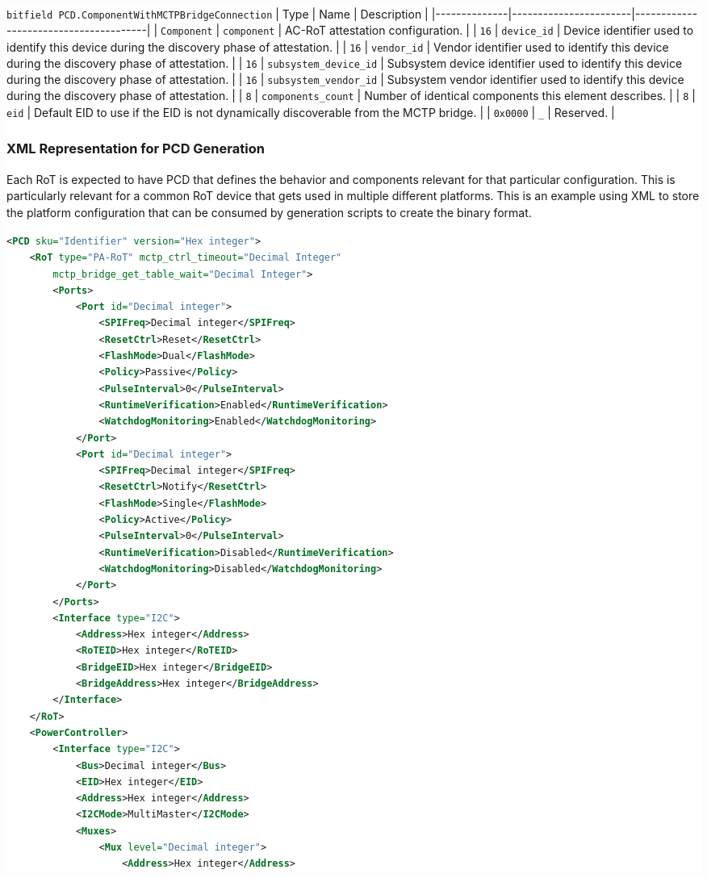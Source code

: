 `bitfield PCD.ComponentWithMCTPBridgeConnection`
| Type         | Name                  | Description                           |
|--------------|-----------------------|---------------------------------------|
| `Component`  | `component`           | AC-RoT attestation configuration.     |
| `16`         | `device_id`           | Device identifier used to identify this device during the discovery phase of attestation. |
| `16`         | `vendor_id`           | Vendor identifier used to identify this device during the discovery phase of attestation. |
| `16`         | `subsystem_device_id` | Subsystem device identifier used to identify this device during the discovery phase of attestation. |
| `16`         | `subsystem_vendor_id` | Subsystem vendor identifier used to identify this device during the discovery phase of attestation. |
| `8`          | `components_count`    | Number of identical components this element describes. |
| `8`          | `eid`                 | Default EID to use if the EID is not dynamically discoverable from the MCTP bridge. |
| `0x0000`     | `_`                   | Reserved.                             |

### XML Representation for PCD Generation

Each RoT is expected to have PCD that defines the behavior and components relevant for that particular configuration.  This is particularly relevant for a common RoT device that gets used in multiple different platforms.  This is an example using XML to store the platform configuration that can be consumed by generation scripts to create the binary format.

```xml
<PCD sku="Identifier" version="Hex integer">
	<RoT type="PA-RoT" mctp_ctrl_timeout="Decimal Integer"
		mctp_bridge_get_table_wait="Decimal Integer">
		<Ports>
			<Port id="Decimal integer">
				<SPIFreq>Decimal integer</SPIFreq>
				<ResetCtrl>Reset</ResetCtrl>
				<FlashMode>Dual</FlashMode>
				<Policy>Passive</Policy>
				<PulseInterval>0</PulseInterval>
				<RuntimeVerification>Enabled</RuntimeVerification>
				<WatchdogMonitoring>Enabled</WatchdogMonitoring>
			</Port>
			<Port id="Decimal integer">
				<SPIFreq>Decimal integer</SPIFreq>
				<ResetCtrl>Notify</ResetCtrl>
				<FlashMode>Single</FlashMode>
				<Policy>Active</Policy>
				<PulseInterval>0</PulseInterval>
				<RuntimeVerification>Disabled</RuntimeVerification>
				<WatchdogMonitoring>Disabled</WatchdogMonitoring>
			</Port>
		</Ports>
		<Interface type="I2C">
			<Address>Hex integer</Address>
			<RoTEID>Hex integer</RoTEID>
			<BridgeEID>Hex integer</BridgeEID>
			<BridgeAddress>Hex integer</BridgeAddress>
		</Interface>
	</RoT>
	<PowerController>
		<Interface type="I2C">
			<Bus>Decimal integer</Bus>
			<EID>Hex integer</EID>
			<Address>Hex integer</Address>
			<I2CMode>MultiMaster</I2CMode>
			<Muxes>
				<Mux level="Decimal integer">
					<Address>Hex integer</Address>
```